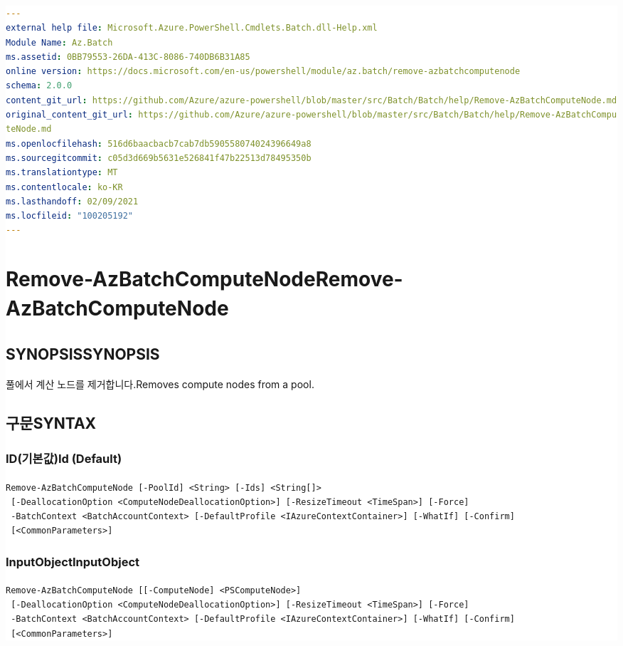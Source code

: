 ```yaml
---
external help file: Microsoft.Azure.PowerShell.Cmdlets.Batch.dll-Help.xml
Module Name: Az.Batch
ms.assetid: 0BB79553-26DA-413C-8086-740DB6B31A85
online version: https://docs.microsoft.com/en-us/powershell/module/az.batch/remove-azbatchcomputenode
schema: 2.0.0
content_git_url: https://github.com/Azure/azure-powershell/blob/master/src/Batch/Batch/help/Remove-AzBatchComputeNode.md
original_content_git_url: https://github.com/Azure/azure-powershell/blob/master/src/Batch/Batch/help/Remove-AzBatchComputeNode.md
ms.openlocfilehash: 516d6baacbacb7cab7db590558074024396649a8
ms.sourcegitcommit: c05d3d669b5631e526841f47b22513d78495350b
ms.translationtype: MT
ms.contentlocale: ko-KR
ms.lasthandoff: 02/09/2021
ms.locfileid: "100205192"
---
```

# <span data-ttu-id="ab057-101">Remove-AzBatchComputeNode</span><span class="sxs-lookup"><span data-stu-id="ab057-101">Remove-AzBatchComputeNode</span></span>

## <span data-ttu-id="ab057-102">SYNOPSIS</span><span class="sxs-lookup"><span data-stu-id="ab057-102">SYNOPSIS</span></span>
<span data-ttu-id="ab057-103">풀에서 계산 노드를 제거합니다.</span><span class="sxs-lookup"><span data-stu-id="ab057-103">Removes compute nodes from a pool.</span></span>

## <span data-ttu-id="ab057-104">구문</span><span class="sxs-lookup"><span data-stu-id="ab057-104">SYNTAX</span></span>

### <span data-ttu-id="ab057-105">ID(기본값)</span><span class="sxs-lookup"><span data-stu-id="ab057-105">Id (Default)</span></span>
```
Remove-AzBatchComputeNode [-PoolId] <String> [-Ids] <String[]>
 [-DeallocationOption <ComputeNodeDeallocationOption>] [-ResizeTimeout <TimeSpan>] [-Force]
 -BatchContext <BatchAccountContext> [-DefaultProfile <IAzureContextContainer>] [-WhatIf] [-Confirm]
 [<CommonParameters>]
```

### <span data-ttu-id="ab057-106">InputObject</span><span class="sxs-lookup"><span data-stu-id="ab057-106">InputObject</span></span>
```
Remove-AzBatchComputeNode [[-ComputeNode] <PSComputeNode>]
 [-DeallocationOption <ComputeNodeDeallocationOption>] [-ResizeTimeout <TimeSpan>] [-Force]
 -BatchContext <BatchAccountContext> [-DefaultProfile <IAzureContextContainer>] [-WhatIf] [-Confirm]
 [<CommonParameters>]
```
